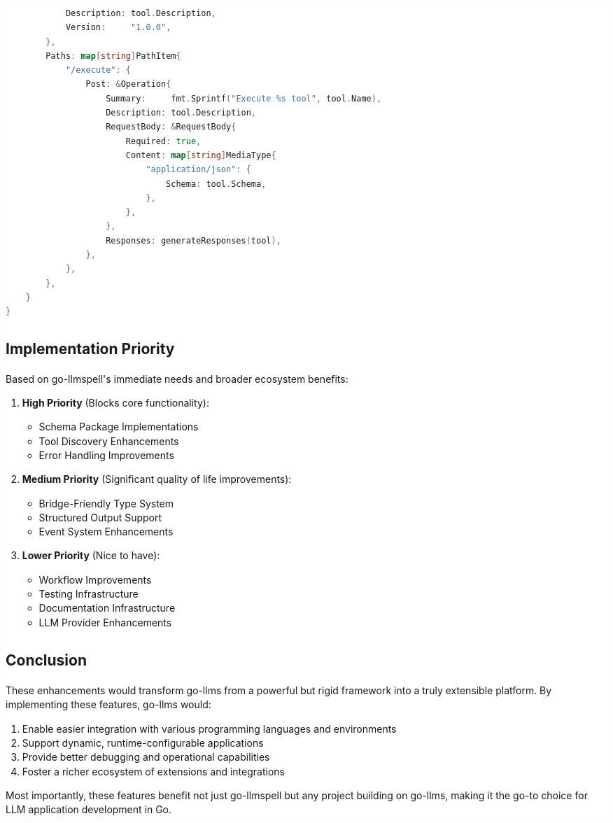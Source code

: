 ```go
            Description: tool.Description,
            Version:     "1.0.0",
        },
        Paths: map[string]PathItem{
            "/execute": {
                Post: &Operation{
                    Summary:     fmt.Sprintf("Execute %s tool", tool.Name),
                    Description: tool.Description,
                    RequestBody: &RequestBody{
                        Required: true,
                        Content: map[string]MediaType{
                            "application/json": {
                                Schema: tool.Schema,
                            },
                        },
                    },
                    Responses: generateResponses(tool),
                },
            },
        },
    }
}
```

## Implementation Priority

Based on go-llmspell's immediate needs and broader ecosystem benefits:

1. **High Priority** (Blocks core functionality):
   - Schema Package Implementations
   - Tool Discovery Enhancements
   - Error Handling Improvements

2. **Medium Priority** (Significant quality of life improvements):
   - Bridge-Friendly Type System
   - Structured Output Support
   - Event System Enhancements

3. **Lower Priority** (Nice to have):
   - Workflow Improvements
   - Testing Infrastructure
   - Documentation Infrastructure
   - LLM Provider Enhancements

## Conclusion

These enhancements would transform go-llms from a powerful but rigid framework into a truly extensible platform. By implementing these features, go-llms would:

1. Enable easier integration with various programming languages and environments
2. Support dynamic, runtime-configurable applications
3. Provide better debugging and operational capabilities
4. Foster a richer ecosystem of extensions and integrations

Most importantly, these features benefit not just go-llmspell but any project building on go-llms, making it the go-to choice for LLM application development in Go.